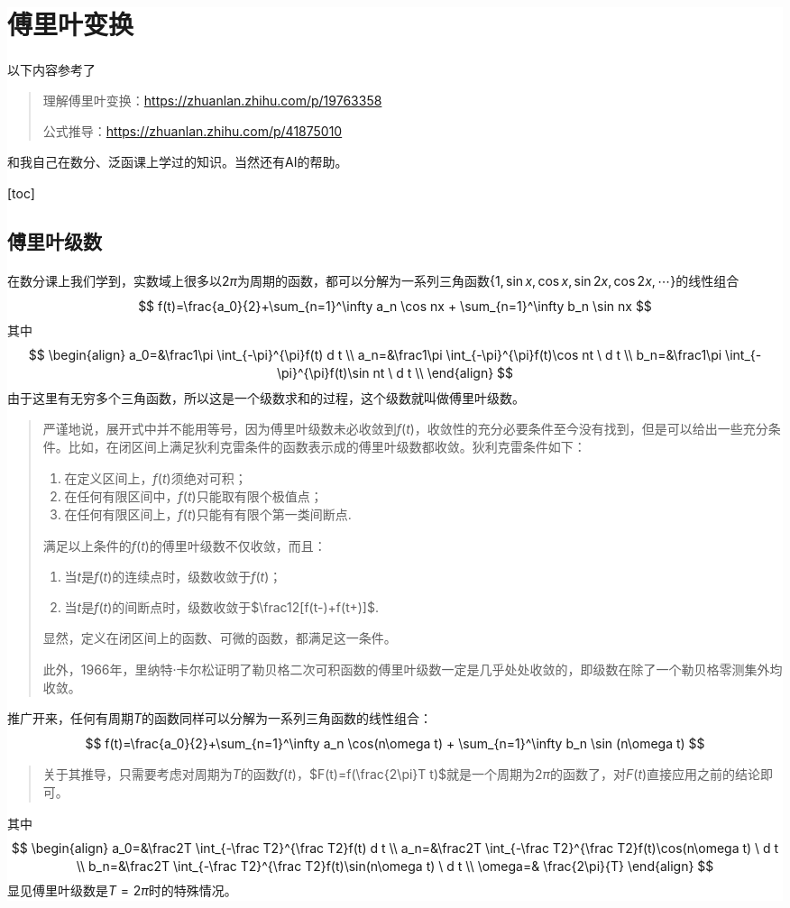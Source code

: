 # 傅里叶变换

以下内容参考了

> 理解傅里叶变换：https://zhuanlan.zhihu.com/p/19763358
>
> 公式推导：https://zhuanlan.zhihu.com/p/41875010

和我自己在数分、泛函课上学过的知识。当然还有AI的帮助。

[toc]

## 傅里叶级数

在数分课上我们学到，实数域上很多以$2\pi$为周期的函数，都可以分解为一系列三角函数$\{1,\sin x,\cos x,\sin 2x,\cos 2x,\cdots\}$的线性组合
$$
f(t)=\frac{a_0}{2}+\sum_{n=1}^\infty a_n \cos nx + \sum_{n=1}^\infty b_n \sin nx
$$
其中
$$
\begin{align}
a_0=&\frac1\pi \int_{-\pi}^{\pi}f(t) d t \\ 
a_n=&\frac1\pi \int_{-\pi}^{\pi}f(t)\cos nt \ d t \\
b_n=&\frac1\pi \int_{-\pi}^{\pi}f(t)\sin nt \ d t \\
\end{align}
$$
由于这里有无穷多个三角函数，所以这是一个级数求和的过程，这个级数就叫做傅里叶级数。

> 严谨地说，展开式中并不能用等号，因为傅里叶级数未必收敛到$f(t)$，收敛性的充分必要条件至今没有找到，但是可以给出一些充分条件。比如，在闭区间上满足狄利克雷条件的函数表示成的傅里叶级数都收敛。狄利克雷条件如下：
>
> 1. 在定义区间上，$f(t)$须绝对可积；
> 1. 在任何有限区间中，$f(t)$只能取有限个极值点；
> 1. 在任何有限区间上，$f(t)$只能有有限个第一类间断点.
>
> 满足以上条件的$f(t)$的傅里叶级数不仅收敛，而且：
>
> 1. 当$t$是$f(t)$的连续点时，级数收敛于$f(t)$；
>
> 1. 当$t$是$f(t)$的间断点时，级数收敛于$\frac12[f(t-)+f(t+)]$.
>
> 显然，定义在闭区间上的函数、可微的函数，都满足这一条件。
>
> 此外，1966年，里纳特·卡尔松证明了勒贝格二次可积函数的傅里叶级数一定是几乎处处收敛的，即级数在除了一个勒贝格零测集外均收敛。

推广开来，任何有周期$T$的函数同样可以分解为一系列三角函数的线性组合：
$$
f(t)=\frac{a_0}{2}+\sum_{n=1}^\infty a_n \cos(n\omega t) + \sum_{n=1}^\infty b_n \sin (n\omega t)
$$
> 关于其推导，只需要考虑对周期为$T$的函数$f(t)$，$F(t)=f(\frac{2\pi}T t)$就是一个周期为$2\pi$的函数了，对$F(t)$直接应用之前的结论即可。

其中
$$
\begin{align}
a_0=&\frac2T \int_{-\frac T2}^{\frac T2}f(t) d t \\ 
a_n=&\frac2T \int_{-\frac T2}^{\frac T2}f(t)\cos(n\omega t) \ d t \\
b_n=&\frac2T \int_{-\frac T2}^{\frac T2}f(t)\sin(n\omega t) \ d t \\
\omega=& \frac{2\pi}{T}
\end{align}
$$
显见傅里叶级数是$T=2\pi$时的特殊情况。
